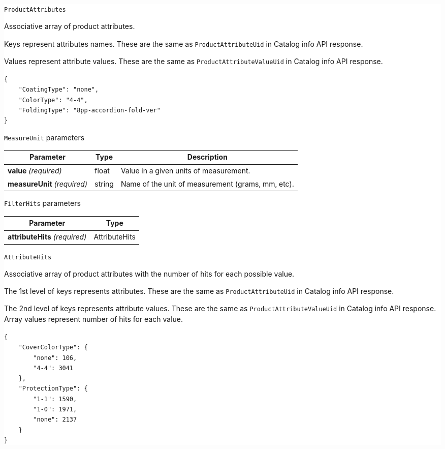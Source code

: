 `ProductAttributes`

Associative array of product attributes.

Keys represent attributes names. These are the same as `ProductAttributeUid` in Catalog info API response.

Values represent attribute values. These are the same as `ProductAttributeValueUid` in Catalog info API response.

```
{
    "CoatingType": "none",
    "ColorType": "4-4",
    "FoldingType": "8pp-accordion-fold-ver"
}
```

`MeasureUnit` parameters

| Parameter | Type | Description |
| --- | --- | --- |
| **value** _(required)_ | float | Value in a given units of measurement. |
| **measureUnit** _(required)_ | string | Name of the unit of measurement (grams, mm, etc). |

`FilterHits` parameters

| Parameter | Type |
| --- | --- |
| **attributeHits** _(required)_ | AttributeHits |

`AttributeHits`

Associative array of product attributes with the number of hits for each possible value.

The 1st level of keys represents attributes. These are the same as `ProductAttributeUid` in Catalog info API response.

The 2nd level of keys represents attribute values. These are the same as `ProductAttributeValueUid` in Catalog info API response. Array values represent number of hits for each value.

```
{
    "CoverColorType": {
        "none": 106,
        "4-4": 3041
    },
    "ProtectionType": {
        "1-1": 1590,
        "1-0": 1971,
        "none": 2137
    }
}
```
